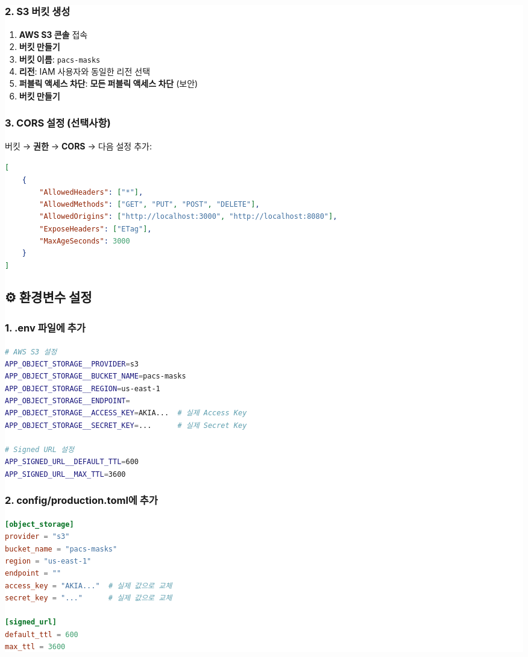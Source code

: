 ### 2. **S3 버킷 생성**

1. **AWS S3 콘솔** 접속
2. **버킷 만들기**
3. **버킷 이름**: `pacs-masks`
4. **리전**: IAM 사용자와 동일한 리전 선택
5. **퍼블릭 액세스 차단**: **모든 퍼블릭 액세스 차단** (보안)
6. **버킷 만들기**

### 3. **CORS 설정 (선택사항)**

버킷 → **권한** → **CORS** → 다음 설정 추가:

```json
[
    {
        "AllowedHeaders": ["*"],
        "AllowedMethods": ["GET", "PUT", "POST", "DELETE"],
        "AllowedOrigins": ["http://localhost:3000", "http://localhost:8080"],
        "ExposeHeaders": ["ETag"],
        "MaxAgeSeconds": 3000
    }
]
```

## ⚙️ 환경변수 설정

### 1. **.env 파일에 추가**
```bash
# AWS S3 설정
APP_OBJECT_STORAGE__PROVIDER=s3
APP_OBJECT_STORAGE__BUCKET_NAME=pacs-masks
APP_OBJECT_STORAGE__REGION=us-east-1
APP_OBJECT_STORAGE__ENDPOINT=
APP_OBJECT_STORAGE__ACCESS_KEY=AKIA...  # 실제 Access Key
APP_OBJECT_STORAGE__SECRET_KEY=...      # 실제 Secret Key

# Signed URL 설정
APP_SIGNED_URL__DEFAULT_TTL=600
APP_SIGNED_URL__MAX_TTL=3600
```

### 2. **config/production.toml에 추가**
```toml
[object_storage]
provider = "s3"
bucket_name = "pacs-masks"
region = "us-east-1"
endpoint = ""
access_key = "AKIA..."  # 실제 값으로 교체
secret_key = "..."      # 실제 값으로 교체

[signed_url]
default_ttl = 600
max_ttl = 3600
```
